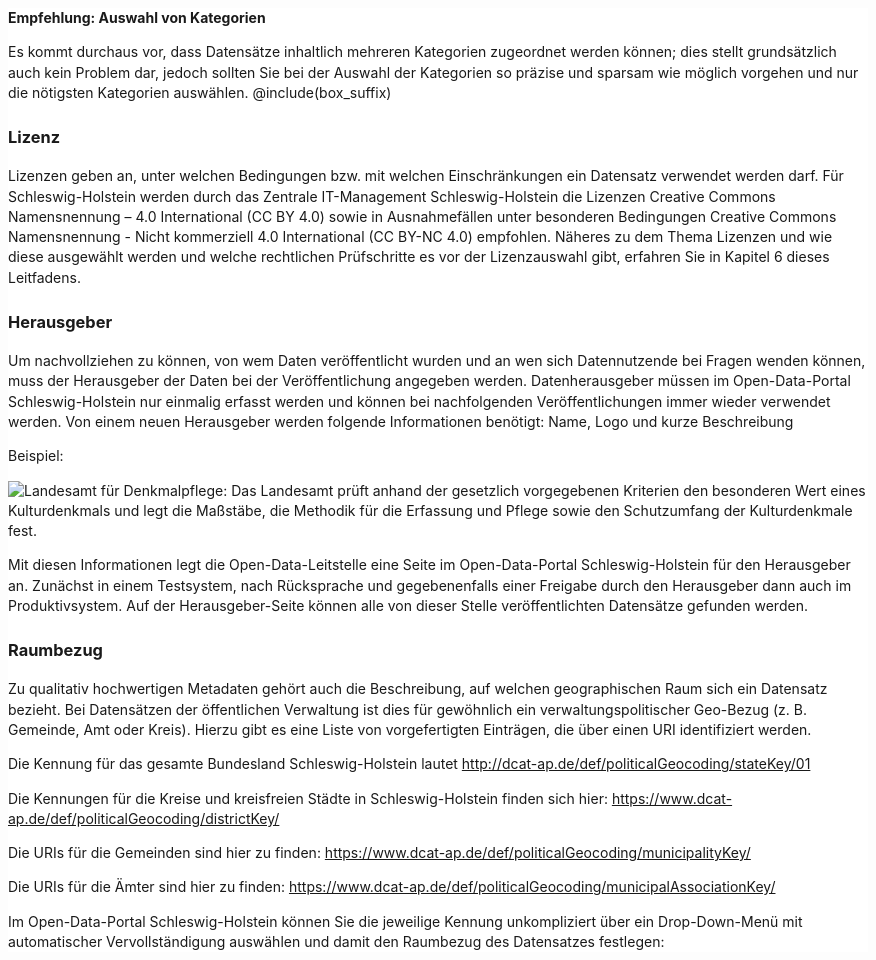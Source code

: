 **Empfehlung: Auswahl von Kategorien**

Es kommt durchaus vor, dass Datensätze inhaltlich mehreren Kategorien zugeordnet werden können; dies stellt grundsätzlich auch kein Problem dar, jedoch sollten Sie bei der Auswahl der Kategorien so präzise und sparsam wie möglich vorgehen und nur die nötigsten Kategorien auswählen.
@include(box_suffix)

### Lizenz

Lizenzen geben an, unter welchen Bedingungen bzw. mit welchen Einschränkungen ein Datensatz verwendet werden darf. Für Schleswig-Holstein werden durch das Zentrale IT-Management Schleswig-Holstein die Lizenzen Creative Commons Namensnennung – 4.0 International (CC BY 4.0) sowie in Ausnahmefällen unter besonderen Bedingungen Creative Commons Namensnennung - Nicht kommerziell 4.0 International (CC BY-NC 4.0) empfohlen. Näheres zu dem Thema Lizenzen und wie diese ausgewählt werden und welche rechtlichen Prüfschritte es vor der Lizenzauswahl gibt, erfahren Sie in Kapitel 6 dieses Leitfadens.

### Herausgeber

Um nachvollziehen zu können, von wem Daten veröffentlicht wurden und an wen sich Datennutzende bei Fragen wenden können, muss der Herausgeber der Daten bei der Veröffentlichung angegeben werden. Datenherausgeber müssen im Open-Data-Portal Schleswig-Holstein nur einmalig erfasst werden und können bei nachfolgenden Veröffentlichungen immer wieder verwendet werden. Von einem neuen Herausgeber werden folgende Informationen benötigt: Name, Logo und kurze Beschreibung

Beispiel:

![Landesamt für Denkmalpflege: Das Landesamt prüft anhand der gesetzlich vorgegebenen Kriterien den besonderen Wert eines Kulturdenkmals und legt die Maßstäbe, die Methodik für die Erfassung und Pflege sowie den Schutzumfang der Kulturdenkmale fest.](images/herausgeber-ld.png "Logo, Name und Beschreibung des Landesamt für Denkmalpflege im Open-Data-Portal")

Mit diesen Informationen legt die Open-Data-Leitstelle eine Seite im Open-Data-Portal Schleswig-Holstein für den Herausgeber an. Zunächst in einem Testsystem, nach Rücksprache und gegebenenfalls einer Freigabe durch den Herausgeber dann auch im Produktivsystem. Auf der Herausgeber-Seite können alle von dieser Stelle veröffentlichten Datensätze gefunden werden.

### Raumbezug

Zu qualitativ hochwertigen Metadaten gehört auch die Beschreibung, auf welchen geographischen Raum sich ein Datensatz bezieht. Bei Datensätzen der öffentlichen Verwaltung ist dies für gewöhnlich ein verwaltungspolitischer Geo-Bezug (z. B. Gemeinde, Amt oder Kreis). Hierzu gibt es eine Liste von vorgefertigten Einträgen, die über einen URI identifiziert werden.

Die Kennung für das gesamte Bundesland Schleswig-Holstein lautet http://dcat-ap.de/def/politicalGeocoding/stateKey/01

Die Kennungen für die Kreise und kreisfreien Städte in Schleswig-Holstein finden sich hier: https://www.dcat-ap.de/def/politicalGeocoding/districtKey/

Die URIs für die Gemeinden sind hier zu finden: https://www.dcat-ap.de/def/politicalGeocoding/municipalityKey/

Die URIs für die Ämter sind hier zu finden: https://www.dcat-ap.de/def/politicalGeocoding/municipalAssociationKey/

Im Open-Data-Portal Schleswig-Holstein können Sie die jeweilige Kennung unkompliziert über ein Drop-Down-Menü mit automatischer Vervollständigung auswählen und damit den Raumbezug des Datensatzes festlegen:
